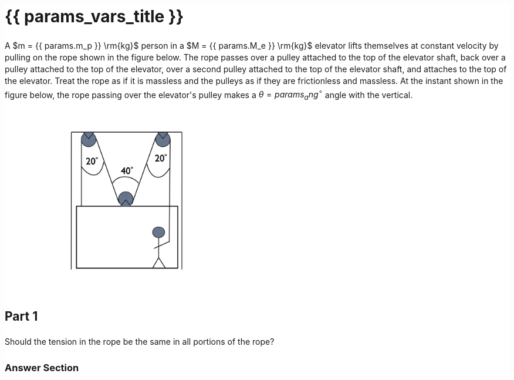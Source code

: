 # {{ params_vars_title }}
A $m = {{ params.m_p }} \rm{kg}$ person in a $M = {{ params.M_e }} \rm{kg}$ elevator lifts themselves at constant velocity by pulling on the rope shown in the figure below. The rope passes over a pulley attached to the top of the elevator shaft, back over a pulley attached to the top of the elevator, over a second pulley attached to the top of the elevator shaft, and attaches to the top of the elevator. Treat the rope as if it is massless and the pulleys as if they are frictionless and massless. At the instant shown in the figure below, the rope passing over the elevator's pulley makes a $\theta = {{ params_ang }}^\circ$ angle with the vertical.

<img src="elevatorperson2.png" width=400 alt="An image of a person in an elevator. The person is holding on to a rope that passes through the top of the elevator and over a pulley attached to the top of the elevator shaft, making an angle of 20 degrees with itself. The rope then passes over a pulley attached to the top of the elevator, making an angle of 40 degrees with itself. The rope again passes over a pulley connected to the top of the elevator shaft and connects directly to the top of the elevator, making an angle of 20 degrees with itself. The portion of the rope that is held by the person and passes over the pulley connected to the top of the elevator shaft runs vertically. The portion of the rope that is connected directly to the top of the elevator and passes over the pulley connected to the top of the elevator shaft also runs vertically.">

## Part 1

Should the tension in the rope be the same in all portions of the rope?

### Answer Section

